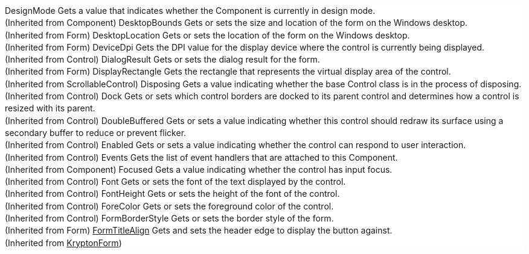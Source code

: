 <td>DesignMode</td>
<td>Gets a value that indicates whether the Component is currently in design mode.<br />(Inherited from Component)</td></tr>
<tr>
<td>DesktopBounds</td>
<td>Gets or sets the size and location of the form on the Windows desktop.<br />(Inherited from Form)</td></tr>
<tr>
<td>DesktopLocation</td>
<td>Gets or sets the location of the form on the Windows desktop.<br />(Inherited from Form)</td></tr>
<tr>
<td>DeviceDpi</td>
<td>Gets the DPI value for the display device where the control is currently being displayed.<br />(Inherited from Control)</td></tr>
<tr>
<td>DialogResult</td>
<td>Gets or sets the dialog result for the form.<br />(Inherited from Form)</td></tr>
<tr>
<td>DisplayRectangle</td>
<td>Gets the rectangle that represents the virtual display area of the control.<br />(Inherited from ScrollableControl)</td></tr>
<tr>
<td>Disposing</td>
<td>Gets a value indicating whether the base Control class is in the process of disposing.<br />(Inherited from Control)</td></tr>
<tr>
<td>Dock</td>
<td>Gets or sets which control borders are docked to its parent control and determines how a control is resized with its parent.<br />(Inherited from Control)</td></tr>
<tr>
<td>DoubleBuffered</td>
<td>Gets or sets a value indicating whether this control should redraw its surface using a secondary buffer to reduce or prevent flicker.<br />(Inherited from Control)</td></tr>
<tr>
<td>Enabled</td>
<td>Gets or sets a value indicating whether the control can respond to user interaction.<br />(Inherited from Control)</td></tr>
<tr>
<td>Events</td>
<td>Gets the list of event handlers that are attached to this Component.<br />(Inherited from Component)</td></tr>
<tr>
<td>Focused</td>
<td>Gets a value indicating whether the control has input focus.<br />(Inherited from Control)</td></tr>
<tr>
<td>Font</td>
<td>Gets or sets the font of the text displayed by the control.<br />(Inherited from Control)</td></tr>
<tr>
<td>FontHeight</td>
<td>Gets or sets the height of the font of the control.<br />(Inherited from Control)</td></tr>
<tr>
<td>ForeColor</td>
<td>Gets or sets the foreground color of the control.<br />(Inherited from Control)</td></tr>
<tr>
<td>FormBorderStyle</td>
<td>Gets or sets the border style of the form.<br />(Inherited from Form)</td></tr>
<tr>
<td><a href="44bd9da0-c259-18a5-3d68-4c10eca14e12.md">FormTitleAlign</a></td>
<td>Gets and sets the header edge to display the button against.<br />(Inherited from <a href="13b29650-b21b-35d6-8387-a6f0a5ca154d.md">KryptonForm</a>)</td></tr>
<tr>